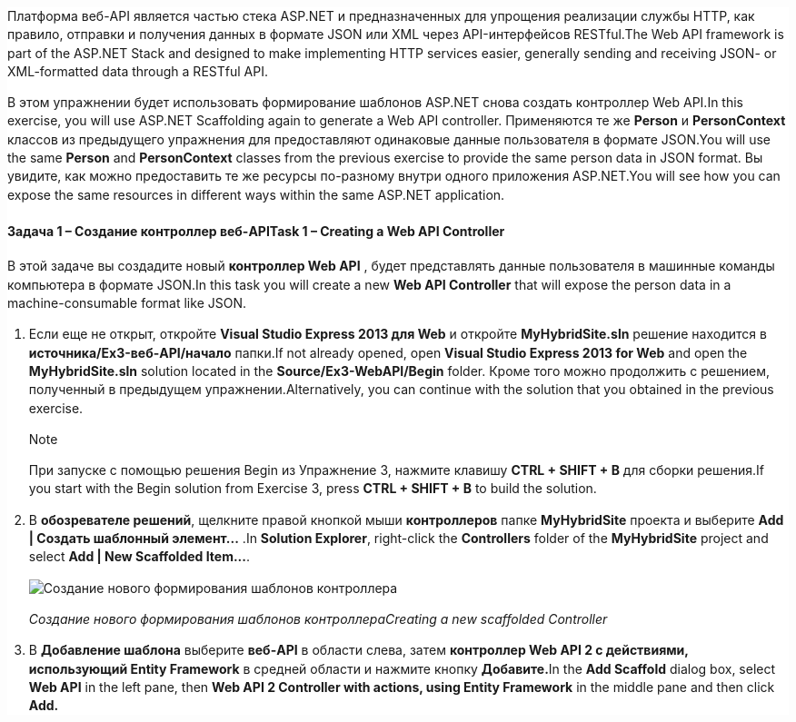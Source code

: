 <span data-ttu-id="d5c5a-287">Платформа веб-API является частью стека ASP.NET и предназначенных для упрощения реализации службы HTTP, как правило, отправки и получения данных в формате JSON или XML через API-интерфейсов RESTful.</span><span class="sxs-lookup"><span data-stu-id="d5c5a-287">The Web API framework is part of the ASP.NET Stack and designed to make implementing HTTP services easier, generally sending and receiving JSON- or XML-formatted data through a RESTful API.</span></span>

<span data-ttu-id="d5c5a-288">В этом упражнении будет использовать формирование шаблонов ASP.NET снова создать контроллер Web API.</span><span class="sxs-lookup"><span data-stu-id="d5c5a-288">In this exercise, you will use ASP.NET Scaffolding again to generate a Web API controller.</span></span> <span data-ttu-id="d5c5a-289">Применяются те же **Person** и **PersonContext** классов из предыдущего упражнения для предоставляют одинаковые данные пользователя в формате JSON.</span><span class="sxs-lookup"><span data-stu-id="d5c5a-289">You will use the same **Person** and **PersonContext** classes from the previous exercise to provide the same person data in JSON format.</span></span> <span data-ttu-id="d5c5a-290">Вы увидите, как можно предоставить те же ресурсы по-разному внутри одного приложения ASP.NET.</span><span class="sxs-lookup"><span data-stu-id="d5c5a-290">You will see how you can expose the same resources in different ways within the same ASP.NET application.</span></span>

<a id="Ex3Task1"></a>
#### <a name="task-1--creating-a-web-api-controller"></a><span data-ttu-id="d5c5a-291">Задача 1 – Создание контроллер веб-API</span><span class="sxs-lookup"><span data-stu-id="d5c5a-291">Task 1 – Creating a Web API Controller</span></span>

<span data-ttu-id="d5c5a-292">В этой задаче вы создадите новый **контроллер Web API** , будет представлять данные пользователя в машинные команды компьютера в формате JSON.</span><span class="sxs-lookup"><span data-stu-id="d5c5a-292">In this task you will create a new **Web API Controller** that will expose the person data in a machine-consumable format like JSON.</span></span>

1. <span data-ttu-id="d5c5a-293">Если еще не открыт, откройте **Visual Studio Express 2013 для Web** и откройте **MyHybridSite.sln** решение находится в **источника/Ex3-веб-API/начало** папки.</span><span class="sxs-lookup"><span data-stu-id="d5c5a-293">If not already opened, open **Visual Studio Express 2013 for Web** and open the **MyHybridSite.sln** solution located in the **Source/Ex3-WebAPI/Begin** folder.</span></span> <span data-ttu-id="d5c5a-294">Кроме того можно продолжить с решением, полученный в предыдущем упражнении.</span><span class="sxs-lookup"><span data-stu-id="d5c5a-294">Alternatively, you can continue with the solution that you obtained in the previous exercise.</span></span>

    > [!NOTE]
    > <span data-ttu-id="d5c5a-295">При запуске с помощью решения Begin из Упражнение 3, нажмите клавишу **CTRL + SHIFT + B** для сборки решения.</span><span class="sxs-lookup"><span data-stu-id="d5c5a-295">If you start with the Begin solution from Exercise 3, press **CTRL + SHIFT + B** to build the solution.</span></span>
2. <span data-ttu-id="d5c5a-296">В **обозревателе решений**, щелкните правой кнопкой мыши **контроллеров** папке **MyHybridSite** проекта и выберите **Add | Создать шаблонный элемент...** .</span><span class="sxs-lookup"><span data-stu-id="d5c5a-296">In **Solution Explorer**, right-click the **Controllers** folder of the **MyHybridSite** project and select **Add | New Scaffolded Item...**.</span></span>

    ![Создание нового формирования шаблонов контроллера](one-aspnet-integrating-aspnet-web-forms-mvc-and-web-api/_static/image23.png)

    <span data-ttu-id="d5c5a-298">*Создание нового формирования шаблонов контроллера*</span><span class="sxs-lookup"><span data-stu-id="d5c5a-298">*Creating a new scaffolded Controller*</span></span>
3. <span data-ttu-id="d5c5a-299">В **Добавление шаблона** выберите **веб-API** в области слева, затем **контроллер Web API 2 с действиями, использующий Entity Framework** в средней области и нажмите кнопку  **Добавите.**</span><span class="sxs-lookup"><span data-stu-id="d5c5a-299">In the **Add Scaffold** dialog box, select **Web API** in the left pane, then **Web API 2 Controller with actions, using Entity Framework** in the middle pane and then click **Add.**</span></span>
